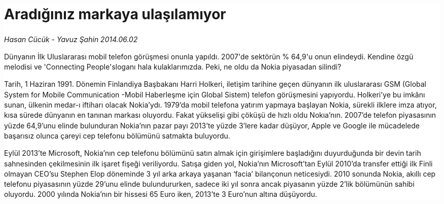 # Aradığınız markaya ulaşılamıyor

*Hasan Cücük - Yavuz Şahin 2014.06.02*

<div class="news-detail-text-todays">
 <div>
 </div>
 <div>
 </div>
 <div id="newsSpot">
  <font class="detail-spot">
   <p dir="LTR">
    Dünyanın İlk Uluslararası mobil telefon görüşmesi onunla yapıldı. 2007'de sektörün % 64,9'u onun elindeydi. Kendine özgü melodisi ve 'Connecting People'sloganı hala kulaklarımızda. Peki, ne oldu da Nokia piyasadan silindi?
   </p>
  </font>
 </div>
 <div id="newsText">
  <font class="detail-text">
   <p dir="LTR">
    <span>
     Tarih, 1 Haziran 1991. Dönemin Finlandiya Başbakanı Harri Holkeri, iletişim tarihine geçen dünyanın ilk uluslararası GSM (Global System for Mobile Communication -Mobil Haberleşme için Global Sistem) telefon görüşmesini yapıyordu. Holkeri’ye bu imkânı sunan, ülkenin medar-ı iftiharı olacak Nokia’ydı. 1979’da mobil telefona yatırım yapmaya başlayan Nokia, sürekli ilklere imza atıyor, kısa sürede dünyanın en tanınan markası oluyordu. Fakat yükselişi gibi çöküşü de hızlı oldu Nokıa’nın. 2007’de telefon piyasasının yüzde 64,9’unu elinde bulunduran Nokia’nın pazar payı 2013’te yüzde 3’lere kadar düşüyor, Apple ve Google ile mücadelede başarısız olunca çareyi cep telefonu bölümünü satmakta buluyordu.
    </span>
   </p>
   <p dir="LTR">
    <span>
     Eylül 2013’te Microsoft, Nokia’nın cep telefonu bölümünü satın almak için girişimlere başladığını duyurduğunda bir devin tarih sahnesinden çekilmesinin ilk işaret fişeği veriliyordu. Satışa giden yol, Nokia’nın Microsoft’tan Eylül 2010’da transfer ettiği ilk Finli olmayan CEO’su Stephen Elop döneminde 3 yıl arka arkaya yaşanan ‘facia’ bilançonun neticesiydi. 2010 sonunda Nokia, akıllı cep telefonu piyasasının yüzde 29’unu elinde bulundururken, sadece iki yıl sonra ancak piyasanın yüzde 2’lik bölümünün sahibi oluyordu. 2000 yılında Nokia’nın bir hissesi 65 Euro iken, 2013’te 3 Euro’nun altına düşüyordu.
    </span>
   </p>
   <p dir="LTR">
    <span>